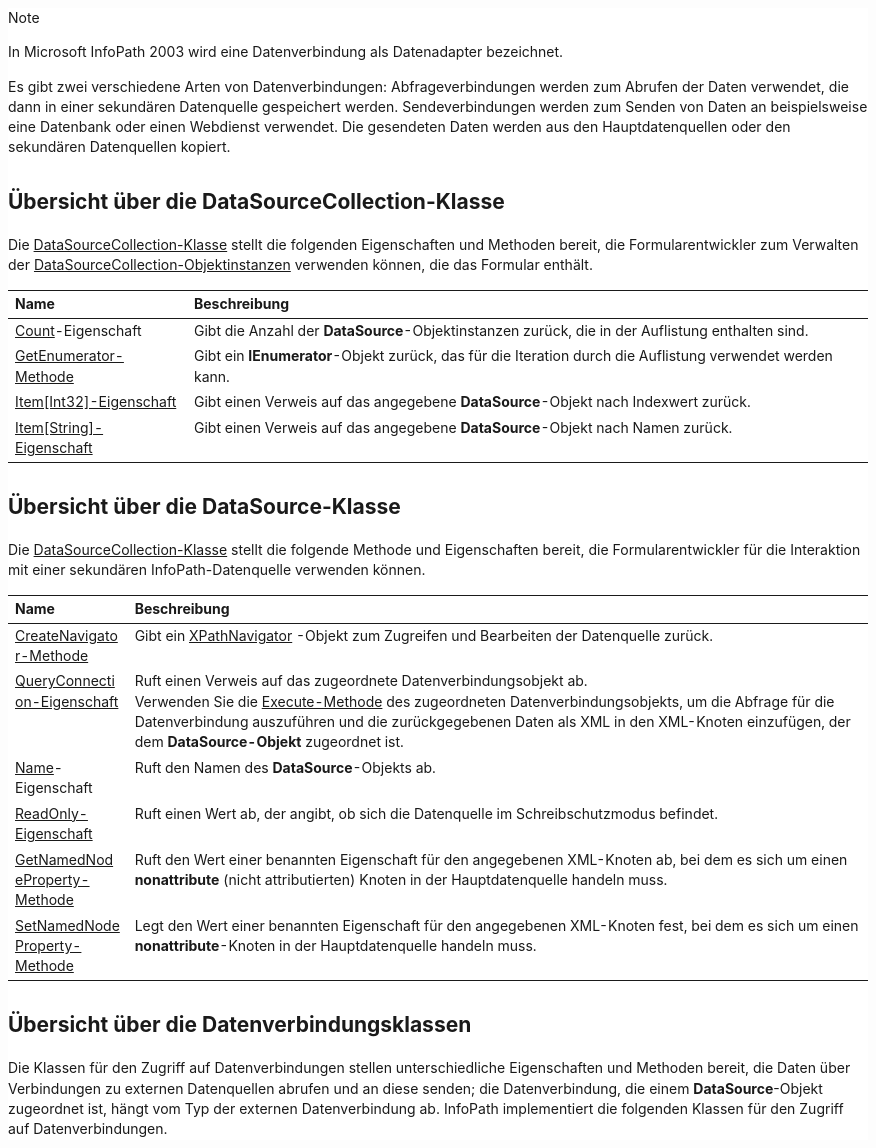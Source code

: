 > [!NOTE]
> In Microsoft InfoPath 2003 wird eine Datenverbindung als Datenadapter bezeichnet.  
  
Es gibt zwei verschiedene Arten von Datenverbindungen: Abfrageverbindungen werden zum Abrufen der Daten verwendet, die dann in einer sekundären Datenquelle gespeichert werden. Sendeverbindungen werden zum Senden von Daten an beispielsweise eine Datenbank oder einen Webdienst verwendet. Die gesendeten Daten werden aus den Hauptdatenquellen oder den sekundären Datenquellen kopiert. 
  
## <a name="overview-of-the-datasourcecollection-class"></a>Übersicht über die DataSourceCollection-Klasse

Die [DataSourceCollection-Klasse](https://msdn.microsoft.com/library/Microsoft.Office.InfoPath.DataSourceCollection.aspx) stellt die folgenden Eigenschaften und Methoden bereit, die Formularentwickler zum Verwalten der [DataSourceCollection-Objektinstanzen](https://msdn.microsoft.com/library/Microsoft.Office.InfoPath.DataSourceCollection.aspx) verwenden können, die das Formular enthält. 
  
|**Name**|**Beschreibung**|
|:-----|:-----|
|[Count](https://msdn.microsoft.com/library/Microsoft.Office.InfoPath.DataSourceCollection.Count.aspx)-Eigenschaft  <br/> |Gibt die Anzahl der **DataSource**-Objektinstanzen zurück, die in der Auflistung enthalten sind.  <br/> |
|[GetEnumerator-Methode](https://msdn.microsoft.com/library/Microsoft.Office.InfoPath.DataSourceCollection.GetEnumerator.aspx)  <br/> |Gibt ein **IEnumerator**-Objekt zurück, das für die Iteration durch die Auflistung verwendet werden kann.  <br/> |
|[Item[Int32]-Eigenschaft](https://msdn.microsoft.com/library/Microsoft.Office.InfoPath.DataSourceCollection.Item.aspx)  <br/> |Gibt einen Verweis auf das angegebene **DataSource**-Objekt nach Indexwert zurück.  <br/> |
|[Item[String]-Eigenschaft](https://msdn.microsoft.com/library/Microsoft.Office.InfoPath.DataSourceCollection.Item.aspx)  <br/> |Gibt einen Verweis auf das angegebene **DataSource**-Objekt nach Namen zurück.  <br/> |
   
## <a name="overview-of-the-datasource-class"></a>Übersicht über die DataSource-Klasse

Die [DataSourceCollection-Klasse](https://msdn.microsoft.com/library/Microsoft.Office.InfoPath.DataSourceCollection.aspx) stellt die folgende Methode und Eigenschaften bereit, die Formularentwickler für die Interaktion mit einer sekundären InfoPath-Datenquelle verwenden können. 
  
|**Name**|**Beschreibung**|
|:-----|:-----|
|[CreateNavigator-Methode](https://msdn.microsoft.com/library/Microsoft.Office.InfoPath.DataSource.CreateNavigator.aspx)  <br/> |Gibt ein [XPathNavigator](https://msdn.microsoft.com/library/system.xml.xpath.xpathnavigator%28v=vs.110%29.aspx) -Objekt zum Zugreifen und Bearbeiten der Datenquelle zurück.  <br/> |
|[QueryConnection-Eigenschaft](https://msdn.microsoft.com/library/Microsoft.Office.InfoPath.DataSource.QueryConnection.aspx)  <br/> |Ruft einen Verweis auf das zugeordnete Datenverbindungsobjekt ab.  <br/> Verwenden Sie die [Execute-Methode](https://msdn.microsoft.com/library/Microsoft.Office.InfoPath.DataConnection.Execute.aspx) des zugeordneten Datenverbindungsobjekts, um die Abfrage für die Datenverbindung auszuführen und die zurückgegebenen Daten als XML in den XML-Knoten einzufügen, der dem **DataSource-Objekt** zugeordnet ist.  <br/> |
|[Name](https://msdn.microsoft.com/library/Microsoft.Office.InfoPath.DataSource.Name.aspx)-Eigenschaft  <br/> |Ruft den Namen des **DataSource**-Objekts ab.  <br/> |
|[ReadOnly-Eigenschaft](https://msdn.microsoft.com/library/Microsoft.Office.InfoPath.DataSource.ReadOnly.aspx)  <br/> |Ruft einen Wert ab, der angibt, ob sich die Datenquelle im Schreibschutzmodus befindet.  <br/> |
|[GetNamedNodeProperty-Methode](https://msdn.microsoft.com/library/Microsoft.Office.InfoPath.DataSource.GetNamedNodeProperty.aspx)  <br/> |Ruft den Wert einer benannten Eigenschaft für den angegebenen XML-Knoten ab, bei dem es sich um einen **nonattribute** (nicht attributierten) Knoten in der Hauptdatenquelle handeln muss.  <br/> |
|[SetNamedNodeProperty-Methode](https://msdn.microsoft.com/library/Microsoft.Office.InfoPath.DataSource.SetNamedNodeProperty.aspx)  <br/> |Legt den Wert einer benannten Eigenschaft für den angegebenen XML-Knoten fest, bei dem es sich um einen **nonattribute**-Knoten in der Hauptdatenquelle handeln muss.  <br/> |
   
## <a name="overview-of-the-data-connection-classes"></a>Übersicht über die Datenverbindungsklassen

Die Klassen für den Zugriff auf Datenverbindungen stellen unterschiedliche Eigenschaften und Methoden bereit, die Daten über Verbindungen zu externen Datenquellen abrufen und an diese senden; die Datenverbindung, die einem **DataSource**-Objekt zugeordnet ist, hängt vom Typ der externen Datenverbindung ab. InfoPath implementiert die folgenden Klassen für den Zugriff auf Datenverbindungen. 
  